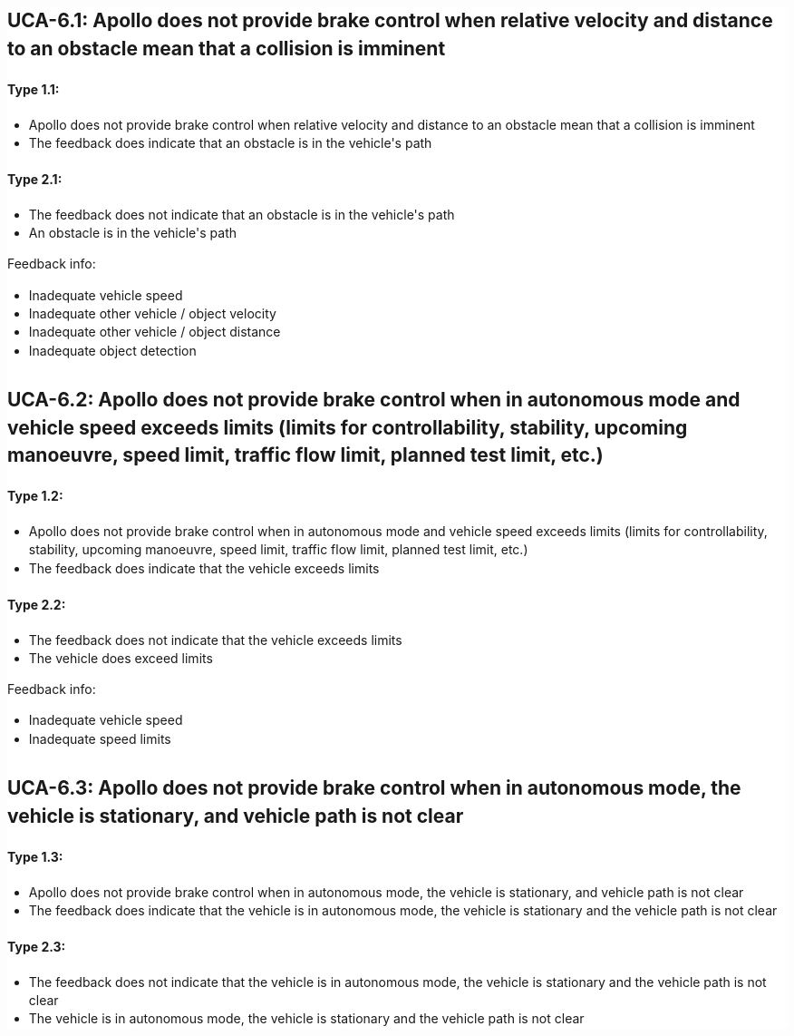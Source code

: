 ## UCA-6.1: Apollo does not provide brake control when relative velocity and distance to an obstacle mean that a collision is imminent

#### Type 1.1:
  - Apollo does not provide brake control when relative velocity and distance to an obstacle mean that a collision is imminent
  - The feedback does indicate that an obstacle is in the vehicle's path

#### Type 2.1:
  - The feedback does not indicate that an obstacle is in the vehicle's path
  - An obstacle is in the vehicle's path

Feedback info:
  - Inadequate vehicle speed
  - Inadequate other vehicle / object velocity
  - Inadequate other vehicle / object distance
  - Inadequate object detection

## UCA-6.2: Apollo does not provide brake control when in autonomous mode and vehicle speed exceeds limits (limits for controllability, stability, upcoming manoeuvre, speed limit, traffic flow limit, planned test limit, etc.)

#### Type 1.2:
  - Apollo does not provide brake control when in autonomous mode and vehicle speed exceeds limits (limits for controllability, stability, upcoming manoeuvre, speed limit, traffic flow limit, planned test limit, etc.)
  - The feedback does indicate that the vehicle exceeds limits

#### Type 2.2:
  - The feedback does not indicate that the vehicle exceeds limits
  - The vehicle does exceed limits

Feedback info:
  - Inadequate vehicle speed
  - Inadequate speed limits

## UCA-6.3: Apollo does not provide brake control when in autonomous mode, the vehicle is stationary, and vehicle path is not clear

#### Type 1.3:
  - Apollo does not provide brake control when in autonomous mode, the vehicle is stationary, and vehicle path is not clear
  - The feedback does indicate that the vehicle is in autonomous mode, the vehicle is stationary and the vehicle path is not clear

#### Type 2.3:
  - The feedback does not indicate that the vehicle is in autonomous mode, the vehicle is stationary and the vehicle path is not clear
  - The vehicle is in autonomous mode, the vehicle is stationary and the vehicle path is not clear
